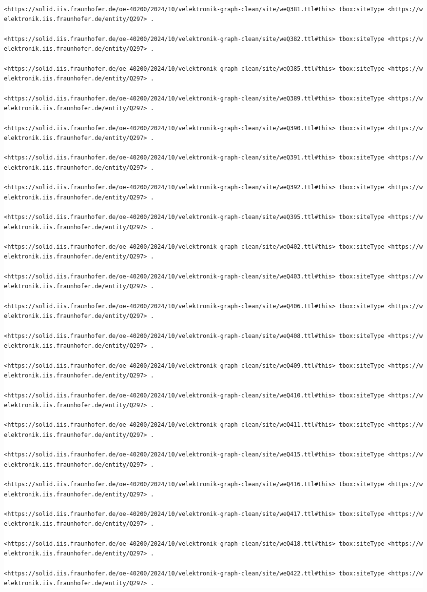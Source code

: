     <https://solid.iis.fraunhofer.de/oe-40200/2024/10/velektronik-graph-clean/site/weQ381.ttl#this> tbox:siteType <https://welektronik.iis.fraunhofer.de/entity/Q297> .
    
    <https://solid.iis.fraunhofer.de/oe-40200/2024/10/velektronik-graph-clean/site/weQ382.ttl#this> tbox:siteType <https://welektronik.iis.fraunhofer.de/entity/Q297> .
    
    <https://solid.iis.fraunhofer.de/oe-40200/2024/10/velektronik-graph-clean/site/weQ385.ttl#this> tbox:siteType <https://welektronik.iis.fraunhofer.de/entity/Q297> .
    
    <https://solid.iis.fraunhofer.de/oe-40200/2024/10/velektronik-graph-clean/site/weQ389.ttl#this> tbox:siteType <https://welektronik.iis.fraunhofer.de/entity/Q297> .
    
    <https://solid.iis.fraunhofer.de/oe-40200/2024/10/velektronik-graph-clean/site/weQ390.ttl#this> tbox:siteType <https://welektronik.iis.fraunhofer.de/entity/Q297> .
    
    <https://solid.iis.fraunhofer.de/oe-40200/2024/10/velektronik-graph-clean/site/weQ391.ttl#this> tbox:siteType <https://welektronik.iis.fraunhofer.de/entity/Q297> .
    
    <https://solid.iis.fraunhofer.de/oe-40200/2024/10/velektronik-graph-clean/site/weQ392.ttl#this> tbox:siteType <https://welektronik.iis.fraunhofer.de/entity/Q297> .
    
    <https://solid.iis.fraunhofer.de/oe-40200/2024/10/velektronik-graph-clean/site/weQ395.ttl#this> tbox:siteType <https://welektronik.iis.fraunhofer.de/entity/Q297> .
    
    <https://solid.iis.fraunhofer.de/oe-40200/2024/10/velektronik-graph-clean/site/weQ402.ttl#this> tbox:siteType <https://welektronik.iis.fraunhofer.de/entity/Q297> .
    
    <https://solid.iis.fraunhofer.de/oe-40200/2024/10/velektronik-graph-clean/site/weQ403.ttl#this> tbox:siteType <https://welektronik.iis.fraunhofer.de/entity/Q297> .
    
    <https://solid.iis.fraunhofer.de/oe-40200/2024/10/velektronik-graph-clean/site/weQ406.ttl#this> tbox:siteType <https://welektronik.iis.fraunhofer.de/entity/Q297> .
    
    <https://solid.iis.fraunhofer.de/oe-40200/2024/10/velektronik-graph-clean/site/weQ408.ttl#this> tbox:siteType <https://welektronik.iis.fraunhofer.de/entity/Q297> .
    
    <https://solid.iis.fraunhofer.de/oe-40200/2024/10/velektronik-graph-clean/site/weQ409.ttl#this> tbox:siteType <https://welektronik.iis.fraunhofer.de/entity/Q297> .
    
    <https://solid.iis.fraunhofer.de/oe-40200/2024/10/velektronik-graph-clean/site/weQ410.ttl#this> tbox:siteType <https://welektronik.iis.fraunhofer.de/entity/Q297> .
    
    <https://solid.iis.fraunhofer.de/oe-40200/2024/10/velektronik-graph-clean/site/weQ411.ttl#this> tbox:siteType <https://welektronik.iis.fraunhofer.de/entity/Q297> .
    
    <https://solid.iis.fraunhofer.de/oe-40200/2024/10/velektronik-graph-clean/site/weQ415.ttl#this> tbox:siteType <https://welektronik.iis.fraunhofer.de/entity/Q297> .
    
    <https://solid.iis.fraunhofer.de/oe-40200/2024/10/velektronik-graph-clean/site/weQ416.ttl#this> tbox:siteType <https://welektronik.iis.fraunhofer.de/entity/Q297> .
    
    <https://solid.iis.fraunhofer.de/oe-40200/2024/10/velektronik-graph-clean/site/weQ417.ttl#this> tbox:siteType <https://welektronik.iis.fraunhofer.de/entity/Q297> .
    
    <https://solid.iis.fraunhofer.de/oe-40200/2024/10/velektronik-graph-clean/site/weQ418.ttl#this> tbox:siteType <https://welektronik.iis.fraunhofer.de/entity/Q297> .
    
    <https://solid.iis.fraunhofer.de/oe-40200/2024/10/velektronik-graph-clean/site/weQ422.ttl#this> tbox:siteType <https://welektronik.iis.fraunhofer.de/entity/Q297> .
    